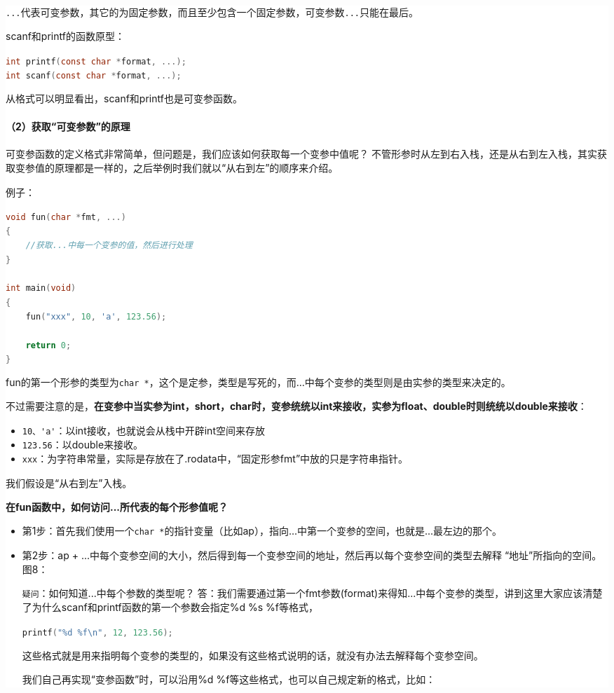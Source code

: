 `...`代表可变参数，其它的为固定参数，而且至少包含一个固定参数，可变参数`...`只能在最后。

scanf和printf的函数原型：

```c
int printf(const char *format, ...);
int scanf(const char *format, ...);
```

从格式可以明显看出，scanf和printf也是可变参函数。

#### （2）获取“可变参数”的原理

可变参函数的定义格式非常简单，但问题是，我们应该如何获取每一个变参中值呢？
不管形参时从左到右入栈，还是从右到左入栈，其实获取变参值的原理都是一样的，之后举例时我们就以“从右到左”的顺序来介绍。

例子：

```c
void fun(char *fmt, ...)
{
    //获取...中每一个变参的值，然后进行处理
}

int main(void)
{
    fun("xxx", 10, 'a', 123.56);

    return 0;
}
```

fun的第一个形参的类型为`char *`，这个是定参，类型是写死的，而...中每个变参的类型则是由实参的类型来决定的。

不过需要注意的是，**在变参中当实参为int，short，char时，变参统统以int来接收，实参为float、double时则统统以double来接收**：

+ `10、'a'`：以int接收，也就说会从栈中开辟int空间来存放
+ `123.56`：以double来接收。
+ `xxx`：为字符串常量，实际是存放在了.rodata中，“固定形参fmt”中放的只是字符串指针。

我们假设是“从右到左”入栈。

**在fun函数中，如何访问...所代表的每个形参值呢？**

+ 第1步：首先我们使用一个`char *`的指针变量（比如ap），指向...中第一个变参的空间，也就是...最左边的那个。

+ 第2步：ap + ...中每个变参空间的大小，然后得到每一个变参空间的地址，然后再以每个变参空间的类型去解释
    “地址”所指向的空间。
    图8：

    `疑问`：如何知道...中每个参数的类型呢？
    答：我们需要通过第一个fmt参数(format)来得知...中每个变参的类型，讲到这里大家应该清楚了为什么scanf和printf函数的第一个参数会指定%d %s %f等格式，

    ```c
    printf("%d %f\n", 12, 123.56);
    ```

    这些格式就是用来指明每个变参的类型的，如果没有这些格式说明的话，就没有办法去解释每个变参空间。

    我们自己再实现“变参函数”时，可以沿用%d %f等这些格式，也可以自己规定新的格式，比如：
